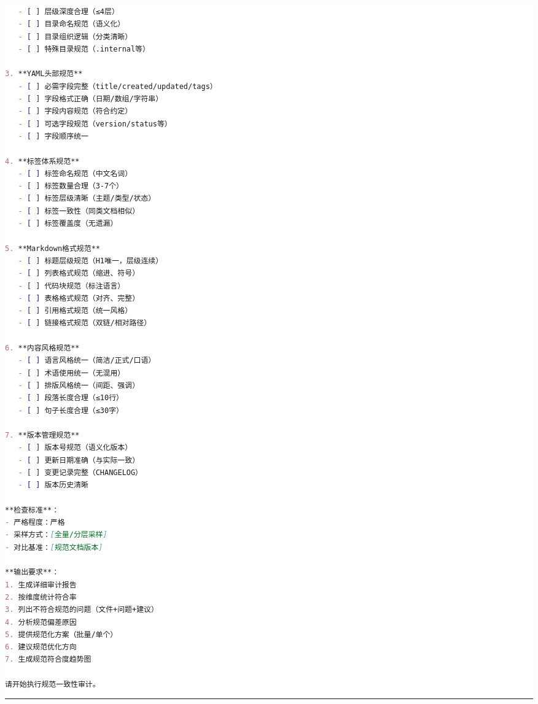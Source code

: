 ```markdown
   - [ ] 层级深度合理（≤4层）
   - [ ] 目录命名规范（语义化）
   - [ ] 目录组织逻辑（分类清晰）
   - [ ] 特殊目录规范（.internal等）

3. **YAML头部规范**
   - [ ] 必需字段完整（title/created/updated/tags）
   - [ ] 字段格式正确（日期/数组/字符串）
   - [ ] 字段内容规范（符合约定）
   - [ ] 可选字段规范（version/status等）
   - [ ] 字段顺序统一

4. **标签体系规范**
   - [ ] 标签命名规范（中文名词）
   - [ ] 标签数量合理（3-7个）
   - [ ] 标签层级清晰（主题/类型/状态）
   - [ ] 标签一致性（同类文档相似）
   - [ ] 标签覆盖度（无遗漏）

5. **Markdown格式规范**
   - [ ] 标题层级规范（H1唯一，层级连续）
   - [ ] 列表格式规范（缩进、符号）
   - [ ] 代码块规范（标注语言）
   - [ ] 表格格式规范（对齐、完整）
   - [ ] 引用格式规范（统一风格）
   - [ ] 链接格式规范（双链/相对路径）

6. **内容风格规范**
   - [ ] 语言风格统一（简洁/正式/口语）
   - [ ] 术语使用统一（无混用）
   - [ ] 排版风格统一（间距、强调）
   - [ ] 段落长度合理（≤10行）
   - [ ] 句子长度合理（≤30字）

7. **版本管理规范**
   - [ ] 版本号规范（语义化版本）
   - [ ] 更新日期准确（与实际一致）
   - [ ] 变更记录完整（CHANGELOG）
   - [ ] 版本历史清晰

**检查标准**：
- 严格程度：严格
- 采样方式：[全量/分层采样]
- 对比基准：[规范文档版本]

**输出要求**：
1. 生成详细审计报告
2. 按维度统计符合率
3. 列出不符合规范的问题（文件+问题+建议）
4. 分析规范偏差原因
5. 提供规范化方案（批量/单个）
6. 建议规范优化方向
7. 生成规范符合度趋势图

请开始执行规范一致性审计。
```

---